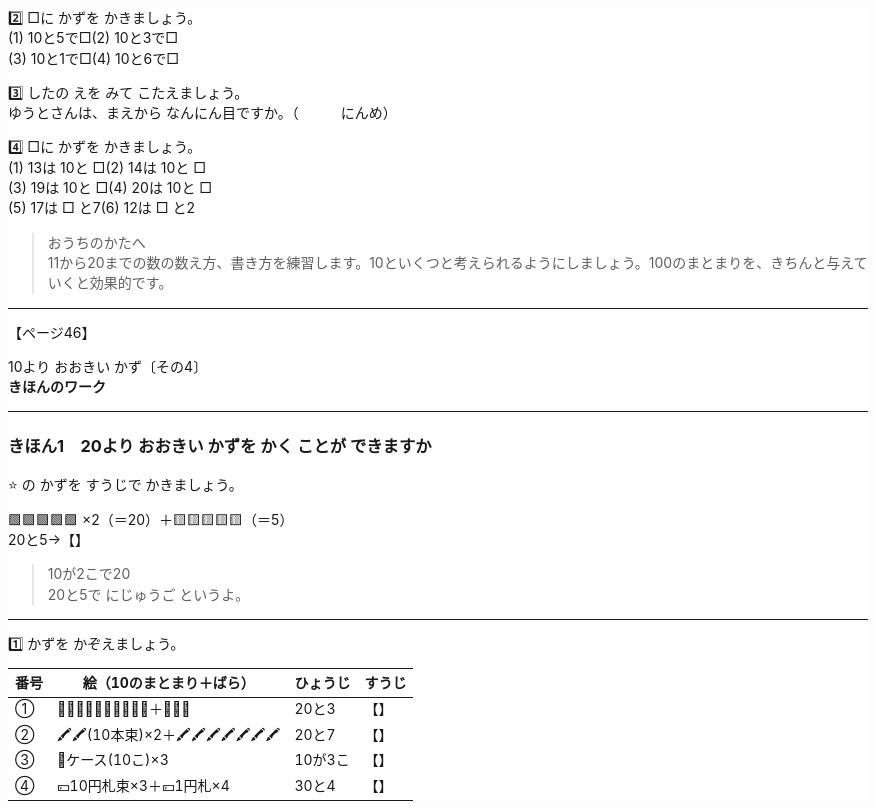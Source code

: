 2️⃣ □に かずを かきましょう。  
(1) 10と5で□(2) 10と3で□  
(3) 10と1で□(4) 10と6で□

3️⃣ したの えを みて こたえましょう。  
ゆうとさんは、まえから なんにん目ですか。（　　　にんめ）

4️⃣ □に かずを かきましょう。  
(1) 13は 10と □(2) 14は 10と □  
(3) 19は 10と □(4) 20は 10と □  
(5) 17は □ と7(6) 12は □ と2

> おうちのかたへ  
> 11から20までの数の数え方、書き方を練習します。10といくつと考えられるようにしましょう。100のまとまりを、きちんと与えていくと効果的です。

---





















【ページ46】

10より おおきい かず〔その4〕  
**きほんのワーク**

---

### きほん1　20より おおきい かずを かく ことが できますか
⭐ の かずを すうじで かきましょう。

🟩🟩🟩🟩🟩 ×2（＝20）＋🟨🟨🟨🟨🟨（＝5）  
20と5→【】
> 10が2こで20  
> 20と5で にじゅうご というよ。

---

1️⃣ かずを かぞえましょう。

| 番号 | 絵（10のまとまり＋ばら） | ひょうじ | すうじ |
|----|----------------------------|-----------|-------|
| ① | 🧁🧁🧁🧁🧁🧁🧁🧁🧁🧁＋🧁🧁🧁 | 20と3 | 【】 |
| ② | 🖍️🖍️(10本束)×2＋🖍️🖍️🖍️🖍️🖍️🖍️🖍️ | 20と7 | 【】 |
| ③ | 🥚ケース(10こ)×3 | 10が3こ | 【】 |
| ④ | 💴10円札束×3＋💴1円札×4 | 30と4 | 【】 |
